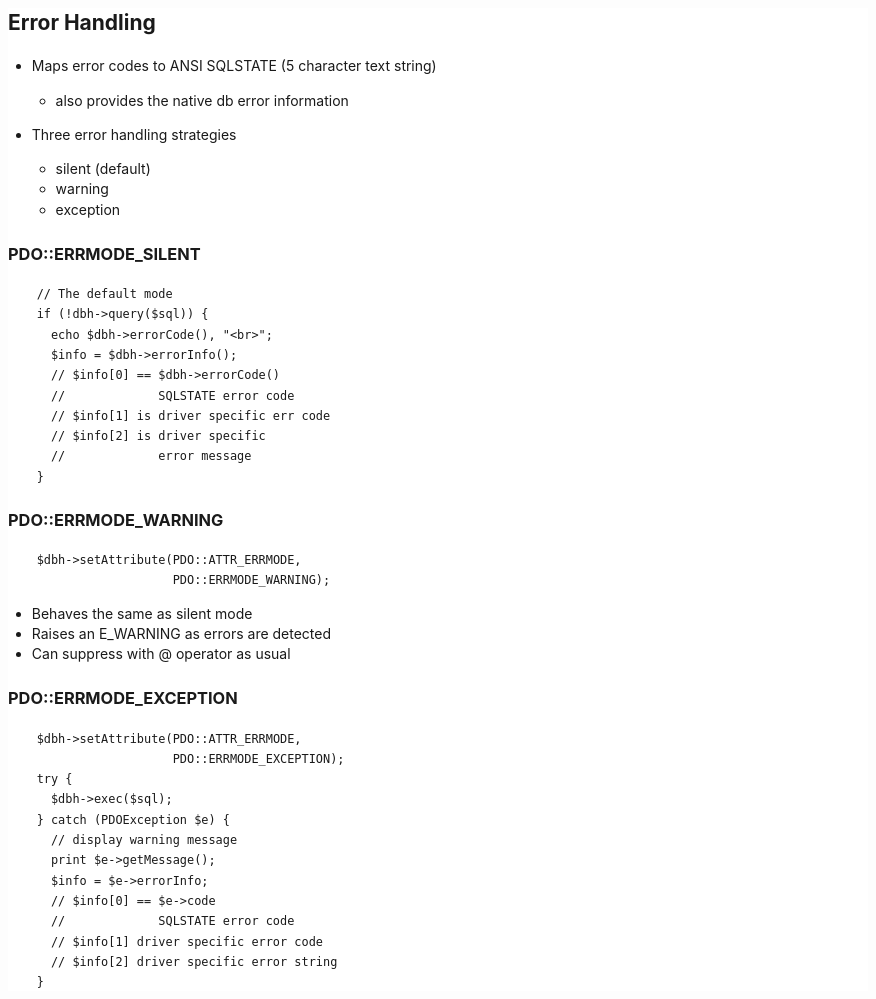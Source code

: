 Error Handling
--------------

-   Maps error codes to ANSI SQLSTATE (5 character text string)
    -   also provides the native db error information

-   Three error handling strategies
    -   silent (default)
    -   warning
    -   exception

### PDO::ERRMODE\_SILENT


```
    // The default mode
    if (!dbh->query($sql)) {
      echo $dbh->errorCode(), "<br>";
      $info = $dbh->errorInfo();
      // $info[0] == $dbh->errorCode()
      //             SQLSTATE error code
      // $info[1] is driver specific err code
      // $info[2] is driver specific
      //             error message
    }
```

### PDO::ERRMODE\_WARNING


```
    $dbh->setAttribute(PDO::ATTR_ERRMODE,
                       PDO::ERRMODE_WARNING);
```

-   Behaves the same as silent mode
-   Raises an E\_WARNING as errors are detected
-   Can suppress with @ operator as usual

### PDO::ERRMODE\_EXCEPTION


```
    $dbh->setAttribute(PDO::ATTR_ERRMODE,
                       PDO::ERRMODE_EXCEPTION);
    try {
      $dbh->exec($sql);
    } catch (PDOException $e) {
      // display warning message
      print $e->getMessage();
      $info = $e->errorInfo;
      // $info[0] == $e->code
      //             SQLSTATE error code
      // $info[1] driver specific error code
      // $info[2] driver specific error string
    }
```
